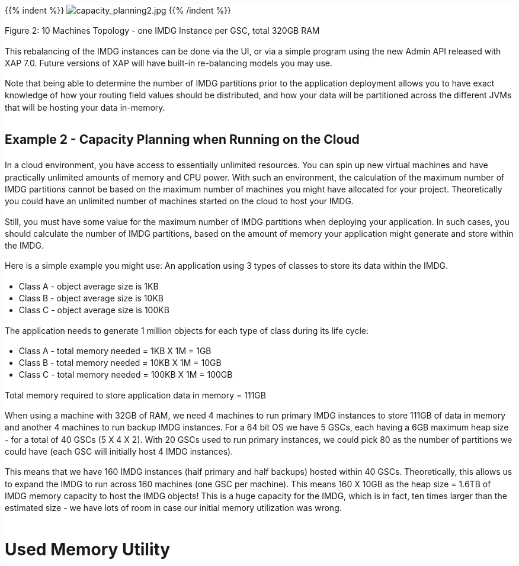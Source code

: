 {{% indent %}}
![capacity_planning2.jpg](/attachment_files/sbp/capacity_planning2.jpg)
{{% /indent %}}

Figure 2: 10 Machines Topology - one IMDG Instance per GSC, total 320GB RAM

This rebalancing of the IMDG instances can be done via the UI, or via a simple program using the new Admin API released with XAP 7.0. Future versions of XAP will have built-in re-balancing models you may use.

Note that being able to determine the number of IMDG partitions prior to the application deployment allows you to have exact knowledge of how your routing field values should be distributed, and how your data will be partitioned across the different JVMs that will be hosting your data in-memory.

## Example 2 - Capacity Planning when Running on the Cloud
In a cloud environment, you have access to essentially unlimited resources. You can spin up new virtual machines and have practically unlimited amounts of memory and CPU power. With such an environment, the calculation of the maximum number of IMDG partitions cannot be based on the maximum number of machines you might have allocated for your project. Theoretically you could have an unlimited number of machines started on the cloud to host your IMDG.

Still, you must have some value for the maximum number of IMDG partitions when deploying your application. In such cases, you should calculate the number of IMDG partitions, based on the amount of memory your application might generate and store within the IMDG.

Here is a simple example you might use:
An application using 3 types of classes to store its data within the IMDG.

- Class A - object average size is 1KB
- Class B - object average size is 10KB
- Class C - object average size is 100KB

The application needs to generate 1 million objects for each type of class during its life cycle:

- Class A - total memory needed = 1KB X 1M = 1GB
- Class B - total memory needed = 10KB X 1M = 10GB
- Class C - total memory needed = 100KB X 1M = 100GB

Total memory required to store application data in memory = 111GB

When using a machine with 32GB of RAM, we need 4 machines to run primary IMDG instances to store 111GB of data in memory and another 4 machines to run backup IMDG instances. For a 64 bit OS we have 5 GSCs, each having a 6GB maximum heap size - for a total of 40 GSCs (5 X 4 X 2). With 20 GSCs used to run primary instances, we could pick 80 as the number of partitions we could have (each GSC will initially host 4 IMDG instances).

This means that we have 160 IMDG instances (half primary and half backups) hosted within 40 GSCs. Theoretically, this allows us to expand the IMDG to run across 160 machines (one GSC per machine). This means 160 X 10GB as the heap size = 1.6TB of IMDG memory capacity to host the IMDG objects!  This is a huge capacity for the IMDG, which is in fact, ten times larger than the estimated size - we have lots of room in case our initial memory utilization was wrong.


# Used Memory Utility
